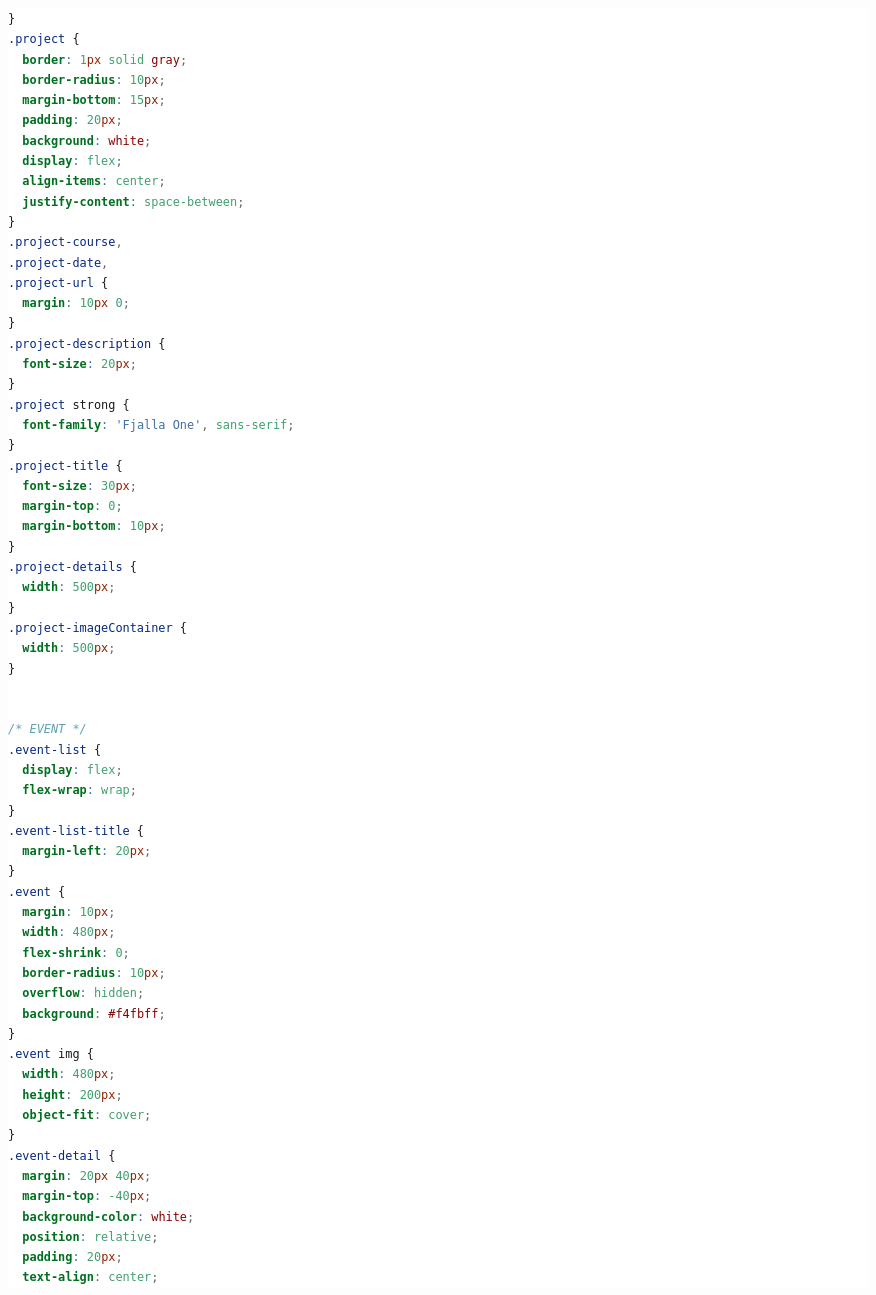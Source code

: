 ```css
}
.project {
  border: 1px solid gray;
  border-radius: 10px;
  margin-bottom: 15px;
  padding: 20px;
  background: white;
  display: flex;
  align-items: center;
  justify-content: space-between;
}
.project-course,
.project-date,
.project-url {
  margin: 10px 0;
}
.project-description {
  font-size: 20px;
}
.project strong {
  font-family: 'Fjalla One', sans-serif;
}
.project-title {
  font-size: 30px;
  margin-top: 0;
  margin-bottom: 10px;
}
.project-details {
  width: 500px;
}
.project-imageContainer {
  width: 500px;
}


/* EVENT */
.event-list {
  display: flex;
  flex-wrap: wrap;
}
.event-list-title {
  margin-left: 20px;
}
.event { 
  margin: 10px;
  width: 480px;
  flex-shrink: 0;
  border-radius: 10px;
  overflow: hidden;
  background: #f4fbff;
}
.event img {
  width: 480px;
  height: 200px;
  object-fit: cover;
}
.event-detail {
  margin: 20px 40px;
  margin-top: -40px;
  background-color: white;
  position: relative;
  padding: 20px;
  text-align: center;
```